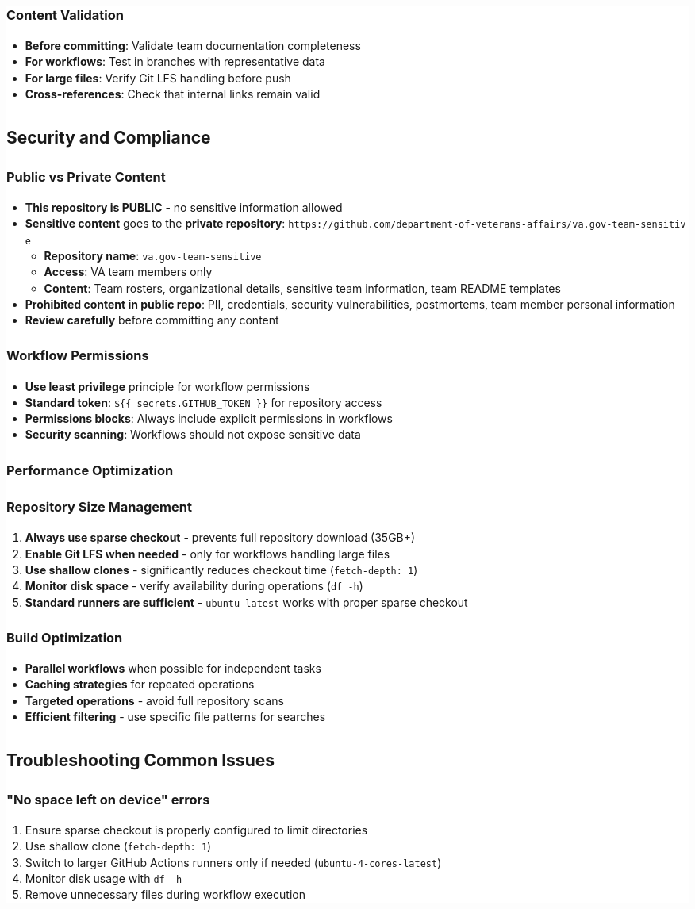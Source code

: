 ### Content Validation
- **Before committing**: Validate team documentation completeness
- **For workflows**: Test in branches with representative data
- **For large files**: Verify Git LFS handling before push
- **Cross-references**: Check that internal links remain valid

## Security and Compliance

### Public vs Private Content
- **This repository is PUBLIC** - no sensitive information allowed
- **Sensitive content** goes to the **private repository**: `https://github.com/department-of-veterans-affairs/va.gov-team-sensitive`
  - **Repository name**: `va.gov-team-sensitive`
  - **Access**: VA team members only
  - **Content**: Team rosters, organizational details, sensitive team information, team README templates
- **Prohibited content in public repo**: PII, credentials, security vulnerabilities, postmortems, team member personal information
- **Review carefully** before committing any content

### Workflow Permissions
- **Use least privilege** principle for workflow permissions
- **Standard token**: `${{ secrets.GITHUB_TOKEN }}` for repository access
- **Permissions blocks**: Always include explicit permissions in workflows
- **Security scanning**: Workflows should not expose sensitive data

### Performance Optimization

### Repository Size Management
1. **Always use sparse checkout** - prevents full repository download (35GB+)
2. **Enable Git LFS when needed** - only for workflows handling large files  
3. **Use shallow clones** - significantly reduces checkout time (`fetch-depth: 1`)
4. **Monitor disk space** - verify availability during operations (`df -h`)
5. **Standard runners are sufficient** - `ubuntu-latest` works with proper sparse checkout

### Build Optimization
- **Parallel workflows** when possible for independent tasks
- **Caching strategies** for repeated operations
- **Targeted operations** - avoid full repository scans
- **Efficient filtering** - use specific file patterns for searches

## Troubleshooting Common Issues

### "No space left on device" errors
1. Ensure sparse checkout is properly configured to limit directories  
2. Use shallow clone (`fetch-depth: 1`)
3. Switch to larger GitHub Actions runners only if needed (`ubuntu-4-cores-latest`)
4. Monitor disk usage with `df -h`
5. Remove unnecessary files during workflow execution
